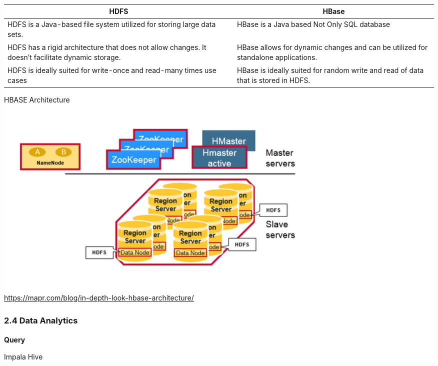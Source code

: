 | HDFS  | HBase |
|---|---|
| HDFS is a Java-based file system utilized for storing large data sets. | HBase is a Java based Not Only SQL database |
| HDFS has a rigid architecture that does not allow changes. It doesn’t facilitate dynamic storage. | HBase allows for dynamic changes and can be utilized for standalone applications. |
| HDFS is ideally suited for write-once and read-many times use cases | HBase is ideally suited for random write and read of data that is stored in HDFS. |

HBASE Architecture 

![](/docs/docs_image/software/bigdata/bigdata10_hbase01.png)

https://mapr.com/blog/in-depth-look-hbase-architecture/

### 2.4 Data Analytics
**Query**

Impala
Hive
